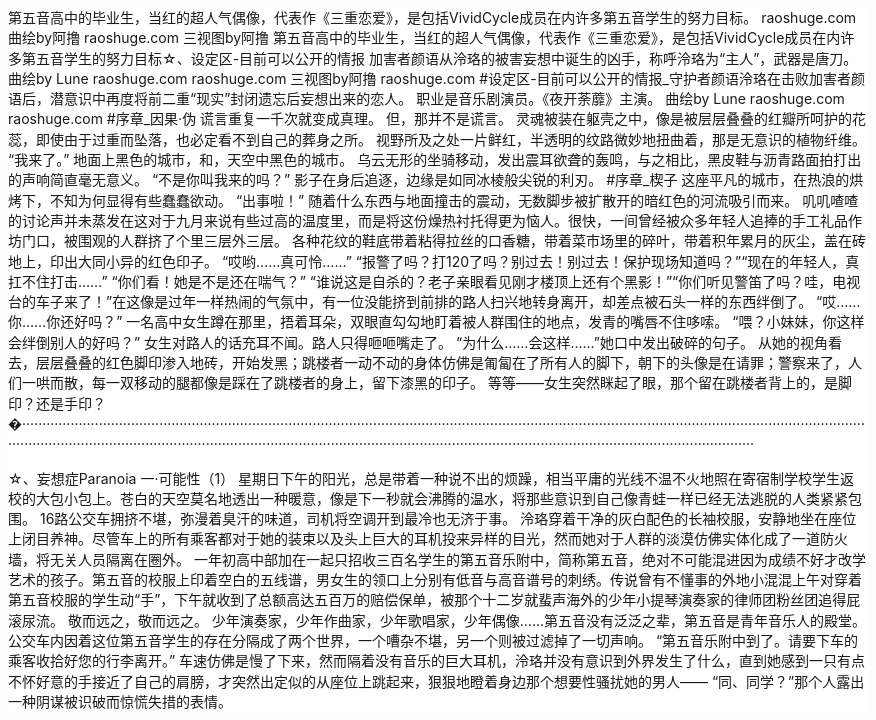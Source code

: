 第五音高中的毕业生，当红的超人气偶像，代表作《三重恋爱》，是包括VividCycle成员在内许多第五音学生的努力目标。
raoshuge.com
曲绘by阿撸
raoshuge.com
三视图by阿撸
第五音高中的毕业生，当红的超人气偶像，代表作《三重恋爱》，是包括VividCycle成员在内许多第五音学生的努力目标☆、设定区-目前可以公开的情报 加害者颜语从泠珞的被害妄想中诞生的凶手，称呼泠珞为“主人”，武器是唐刀。
曲绘by Lune
raoshuge.com
raoshuge.com
三视图by阿撸
raoshuge.com
#设定区-目前可以公开的情报_守护者颜语泠珞在击败加害者颜语后，潜意识中再度将前二重“现实”封闭遗忘后妄想出来的恋人。
职业是音乐剧演员。《夜开荼蘼》主演。
曲绘by Lune
raoshuge.com
raoshuge.com
#序章_因果·伪
谎言重复一千次就变成真理。
但，那并不是谎言。
灵魂被装在躯壳之中，像是被层层叠叠的红瓣所呵护的花蕊，即使由于过重而坠落，也必定看不到自己的葬身之所。
视野所及之处一片鲜红，半透明的纹路微妙地扭曲着，那是无意识的植物纤维。
“我来了。”
地面上黑色的城市，和，天空中黑色的城市。
乌云无形的坐骑移动，发出震耳欲聋的轰鸣，与之相比，黑皮鞋与沥青路面拍打出的声响简直毫无意义。
“不是你叫我来的吗？”
影子在身后追逐，边缘是如同冰棱般尖锐的利刃。
#序章_楔子
这座平凡的城市，在热浪的烘烤下，不知为何显得有些蠢蠢欲动。
“出事啦！”
随着什么东西与地面撞击的震动，无数脚步被扩散开的暗红色的河流吸引而来。
叽叽喳喳的讨论声并未蒸发在这对于九月来说有些过高的温度里，而是将这份燥热衬托得更为恼人。很快，一间曾经被众多年轻人追捧的手工礼品作坊门口，被围观的人群挤了个里三层外三层。
各种花纹的鞋底带着粘得拉丝的口香糖，带着菜市场里的碎叶，带着积年累月的灰尘，盖在砖地上，印出大同小异的红色印子。
“哎哟……真可怜……”
“报警了吗？打120了吗？别过去！别过去！保护现场知道吗？”“现在的年轻人，真扛不住打击……”
“你们看！她是不是还在喘气？”
“谁说这是自杀的？老子亲眼看见刚才楼顶上还有个黑影！”“你们听见警笛了吗？哇，电视台的车子来了！”在这像是过年一样热闹的气氛中，有一位没能挤到前排的路人扫兴地转身离开，却差点被石头一样的东西绊倒了。
“哎……你……你还好吗？”
一名高中女生蹲在那里，捂着耳朵，双眼直勾勾地盯着被人群围住的地点，发青的嘴唇不住哆嗦。
“喂？小妹妹，你这样会绊倒别人的好吗？”
女生对路人的话充耳不闻。路人只得咂咂嘴走了。
“为什么……会这样……”她口中发出破碎的句子。
从她的视角看去，层层叠叠的红色脚印渗入地砖，开始发黑；跳楼者一动不动的身体仿佛是匍匐在了所有人的脚下，朝下的头像是在请罪；警察来了，人们一哄而散，每一双移动的腿都像是踩在了跳楼者的身上，留下漆黑的印子。
等等——女生突然眯起了眼，那个留在跳楼者背上的，是脚印？还是手印？
�··········································································································································································································································································································································································································

☆、妄想症Paranoia 一·可能性（1）
星期日下午的阳光，总是带着一种说不出的烦躁，相当平庸的光线不温不火地照在寄宿制学校学生返校的大包小包上。苍白的天空莫名地透出一种暖意，像是下一秒就会沸腾的温水，将那些意识到自己像青蛙一样已经无法逃脱的人类紧紧包围。
16路公交车拥挤不堪，弥漫着臭汗的味道，司机将空调开到最冷也无济于事。
泠珞穿着干净的灰白配色的长袖校服，安静地坐在座位上闭目养神。尽管车上的所有乘客都对于她的装束以及头上巨大的耳机投来异样的目光，然而她对于人群的淡漠仿佛实体化成了一道防火墙，将无关人员隔离在圈外。
一年初高中部加在一起只招收三百名学生的第五音乐附中，简称第五音，绝对不可能混进因为成绩不好才改学艺术的孩子。第五音的校服上印着空白的五线谱，男女生的领口上分别有低音与高音谱号的刺绣。传说曾有不懂事的外地小混混上午对穿着第五音校服的学生动“手”，下午就收到了总额高达五百万的赔偿保单，被那个十二岁就蜚声海外的少年小提琴演奏家的律师团粉丝团追得屁滚尿流。
敬而远之，敬而远之。
少年演奏家，少年作曲家，少年歌唱家，少年偶像……第五音没有泛泛之辈，第五音是青年音乐人的殿堂。
公交车内因着这位第五音学生的存在分隔成了两个世界，一个嘈杂不堪，另一个则被过滤掉了一切声响。
“第五音乐附中到了。请要下车的乘客收拾好您的行李离开。”
车速仿佛是慢了下来，然而隔着没有音乐的巨大耳机，泠珞并没有意识到外界发生了什么，直到她感到一只有点不怀好意的手接近了自己的肩膀，才突然出定似的从座位上跳起来，狠狠地瞪着身边那个想要性骚扰她的男人——
“同、同学？”那个人露出一种阴谋被识破而惊慌失措的表情。